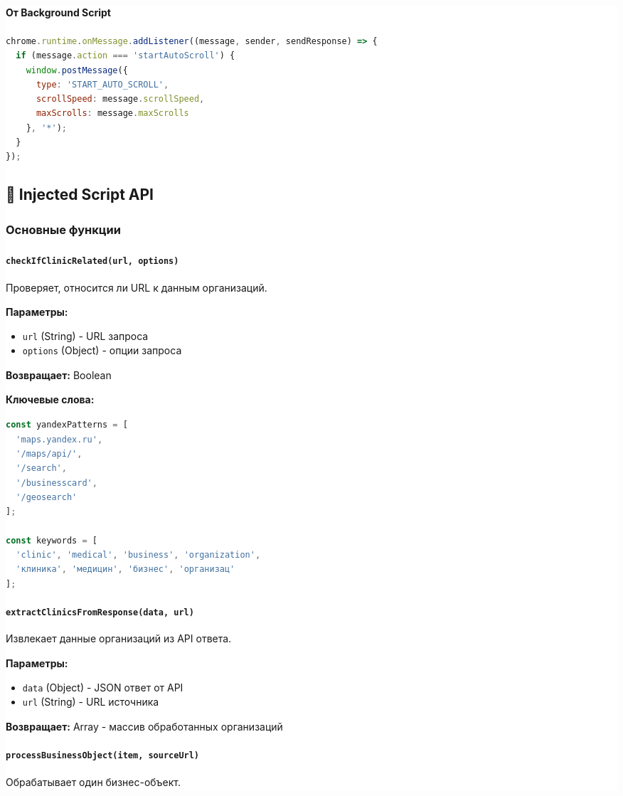 #### От Background Script
```javascript
chrome.runtime.onMessage.addListener((message, sender, sendResponse) => {
  if (message.action === 'startAutoScroll') {
    window.postMessage({
      type: 'START_AUTO_SCROLL',
      scrollSpeed: message.scrollSpeed,
      maxScrolls: message.maxScrolls
    }, '*');
  }
});
```

## 🎯 Injected Script API

### Основные функции

#### `checkIfClinicRelated(url, options)`
Проверяет, относится ли URL к данным организаций.

**Параметры:**
- `url` (String) - URL запроса
- `options` (Object) - опции запроса

**Возвращает:** Boolean

**Ключевые слова:**
```javascript
const yandexPatterns = [
  'maps.yandex.ru',
  '/maps/api/',
  '/search',
  '/businesscard',
  '/geosearch'
];

const keywords = [
  'clinic', 'medical', 'business', 'organization',
  'клиника', 'медицин', 'бизнес', 'организац'
];
```

#### `extractClinicsFromResponse(data, url)`
Извлекает данные организаций из API ответа.

**Параметры:**
- `data` (Object) - JSON ответ от API
- `url` (String) - URL источника

**Возвращает:** Array - массив обработанных организаций

#### `processBusinessObject(item, sourceUrl)`
Обрабатывает один бизнес-объект.
